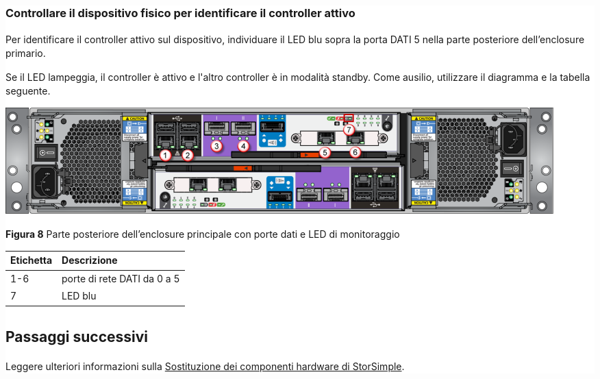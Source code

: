 ### <a name="check-the-physical-device-to-identify-the-active-controller"></a>Controllare il dispositivo fisico per identificare il controller attivo
Per identificare il controller attivo sul dispositivo, individuare il LED blu sopra la porta DATI 5 nella parte posteriore dell’enclosure primario.

Se il LED lampeggia, il controller è attivo e l'altro controller è in modalità standby. Come ausilio, utilizzare il diagramma e la tabella seguente.

![Piano posteriore dell'enclosure principale del dispositivo con porte dati](./media/storsimple-controller-replacement/IC741055.png)

**Figura 8** Parte posteriore dell’enclosure principale con porte dati e  LED di monitoraggio

| Etichetta | Descrizione |
|:--- |:--- |
| 1-6 |porte di rete DATI da 0 a 5 |
| 7 |LED blu |

## <a name="next-steps"></a>Passaggi successivi
Leggere ulteriori informazioni sulla [Sostituzione dei componenti hardware di StorSimple](storsimple-8000-hardware-component-replacement.md).


